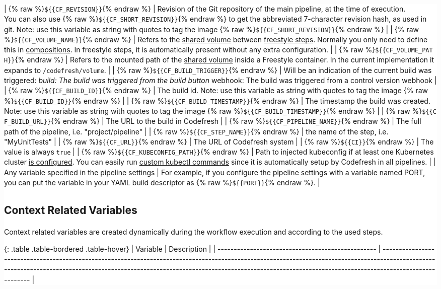 | {% raw %}`${{CF_REVISION}}`{% endraw %}           | Revision of the Git repository of the main pipeline, at the time of execution. <br/> You can also use {% raw %}`${{CF_SHORT_REVISION}}`{% endraw %}  to get the abbreviated 7-character revision hash, as used in git. Note: use this variable as string with quotes to tag the image {% raw %}`${{CF_SHORT_REVISION}}`{% endraw %}                 |
| {% raw %}`${{CF_VOLUME_NAME}}`{% endraw %}        | Refers to the [shared volume]({{site.baseurl}}/docs/configure-ci-cd-pipeline/introduction-to-codefresh-pipelines/#sharing-the-workspace-between-build-steps) between [freestyle steps]({{site.baseurl}}/docs/codefresh-yaml/steps/freestyle/). Normally you only need to define this in [compositions]({{site.baseurl}}/docs/codefresh-yaml/steps/composition/). In freestyle steps, it is automatically present without any extra configuration.   |
| {% raw %}`${{CF_VOLUME_PATH}}`{% endraw %}        | Refers to the mounted path of the [shared volume]({{site.baseurl}}/docs/configure-ci-cd-pipeline/introduction-to-codefresh-pipelines/#sharing-the-workspace-between-build-steps) inside a Freestyle container. In the current implementation it expands to `/codefresh/volume`.                                                                                                                                                                                                              |
| {% raw %}`${{CF_BUILD_TRIGGER}}`{% endraw %}      | Will be an indication of the current build was triggered: *build: The build was triggered from the build button* webhook: The build was triggered from a control version webhook                                                                                                                  |
| {% raw %}`${{CF_BUILD_ID}}`{% endraw %}           | The build id. Note: use this variable as string with quotes to tag the image {% raw %}`${{CF_BUILD_ID}}`{% endraw %}                                                                                                                                                                                                |
| {% raw %}`${{CF_BUILD_TIMESTAMP}}`{% endraw %}    | The timestamp the build was created. Note: use this variable as string with quotes to tag the image {% raw %}`${{CF_BUILD_TIMESTAMP}}`{% endraw %}                                                                                                                                                                   |
| {% raw %}`${{CF_BUILD_URL}}`{% endraw %}          | The URL to the build in Codefresh                                                                                                                                                                                                                                                                 |
| {% raw %}`${{CF_PIPELINE_NAME}}`{% endraw %}      | The full path of the pipeline, i.e. "project/pipeline"                                                                                                                                                                                                                                                                |
|  {% raw %}`${{CF_STEP_NAME}}`{% endraw %}      | the name of the step, i.e. "MyUnitTests" |
| {% raw %}`${{CF_URL}}`{% endraw %}          | The URL of Codefresh system                                                                                                                                                                                                                                                                 |
| {% raw %}`${{CI}}`{% endraw %}          | The value is always `true`                                                                                                                                                                                                                                                                |
| {% raw %}`${{CF_KUBECONFIG_PATH}}`{% endraw %}    | Path to injected kubeconfig if at least one Kubernetes cluster [is configured]({{site.baseurl}}/docs/deploy-to-kubernetes/add-kubernetes-cluster/). You can easily run [custom kubectl commands]({{site.baseurl}}/docs/deploy-to-kubernetes/custom-kubectl-commands/) since it is automatically setup by Codefresh in all pipelines.                                                                                                                                                                                                                                                                   |
| Any variable specified in the pipeline settings   | For example, if you configure the pipeline settings with a variable named PORT, you can put the variable in your YAML build descriptor as {% raw %}`${{PORT}}`{% endraw %}.                                                                                                                                              |

## Context Related Variables
Context related variables are created dynamically during the workflow execution and according to the used steps.

{: .table .table-bordered .table-hover}
| Variable                                          | Description                                                                                                                                                                                                                                                                                        |
| ------------------------------------------------- | -------------------------------------------------------------------------------------------------------------------------------------------------------------------------------------------------------------------------------------------------------------------------------------------------- |